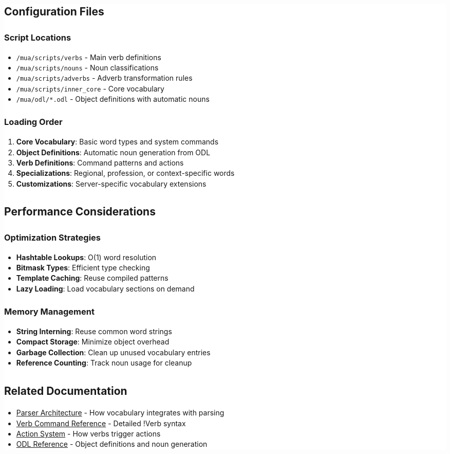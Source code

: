 ## Configuration Files

### Script Locations

- `/mua/scripts/verbs` - Main verb definitions
- `/mua/scripts/nouns` - Noun classifications  
- `/mua/scripts/adverbs` - Adverb transformation rules
- `/mua/scripts/inner_core` - Core vocabulary
- `/mua/odl/*.odl` - Object definitions with automatic nouns

### Loading Order

1. **Core Vocabulary**: Basic word types and system commands
2. **Object Definitions**: Automatic noun generation from ODL
3. **Verb Definitions**: Command patterns and actions  
4. **Specializations**: Regional, profession, or context-specific words
5. **Customizations**: Server-specific vocabulary extensions

## Performance Considerations

### Optimization Strategies

- **Hashtable Lookups**: O(1) word resolution
- **Bitmask Types**: Efficient type checking
- **Template Caching**: Reuse compiled patterns
- **Lazy Loading**: Load vocabulary sections on demand

### Memory Management

- **String Interning**: Reuse common word strings
- **Compact Storage**: Minimize object overhead
- **Garbage Collection**: Clean up unused vocabulary entries
- **Reference Counting**: Track noun usage for cleanup

## Related Documentation

- [Parser Architecture](parser-architecture.md) - How vocabulary integrates with parsing
- [Verb Command Reference](verb-command.md) - Detailed !Verb syntax
- [Action System](action-system.md) - How verbs trigger actions
- [ODL Reference](odl-reference.md) - Object definitions and noun generation